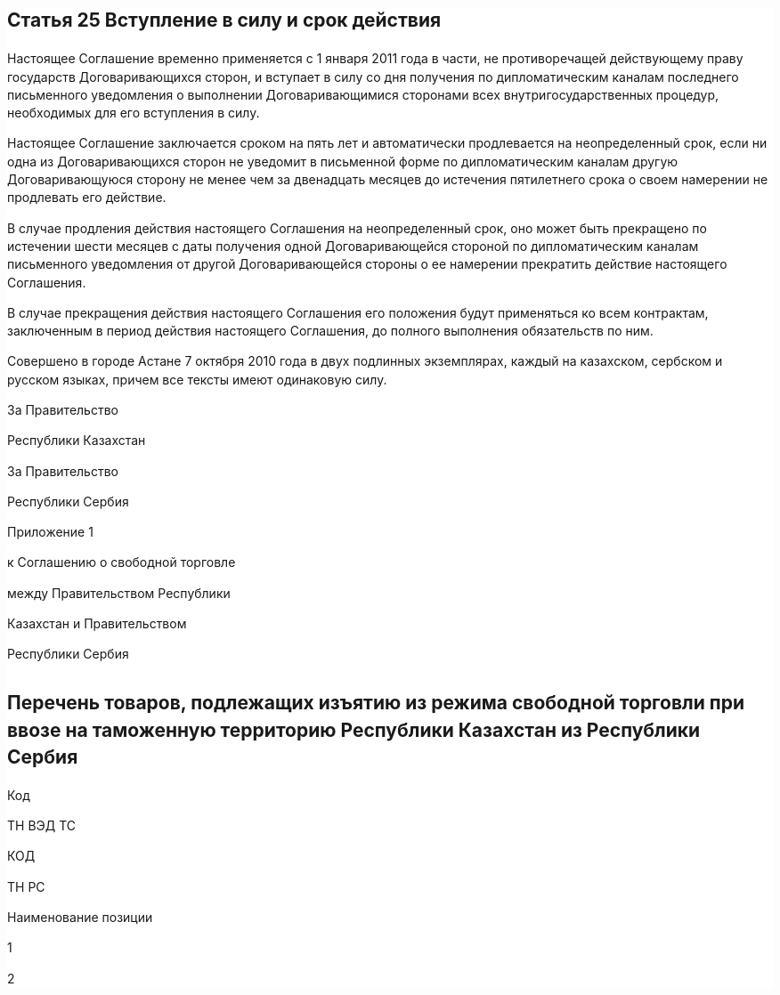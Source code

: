 ## Статья 25 Вступление в силу и срок действия

Настоящее Соглашение временно применяется с 1 января 2011 года в части, не противоречащей действующему праву государств Договаривающихся сторон, и вступает в силу со дня получения по дипломатическим каналам последнего письменного уведомления о выполнении Договаривающимися сторонами всех внутригосударственных процедур, необходимых для его вступления в силу.

Настоящее Соглашение заключается сроком на пять лет и автоматически продлевается на неопределенный срок, если ни одна из Договаривающихся сторон не уведомит в письменной форме по дипломатическим каналам другую Договаривающуюся сторону не менее чем за двенадцать месяцев до истечения пятилетнего срока о своем намерении не продлевать его действие.

В случае продления действия настоящего Соглашения на неопределенный срок, оно может быть прекращено по истечении шести месяцев с даты получения одной Договаривающейся стороной по дипломатическим каналам письменного уведомления от другой Договаривающейся стороны о ее намерении прекратить действие настоящего Соглашения.

В случае прекращения действия настоящего Соглашения его положения будут применяться ко всем контрактам, заключенным в период действия настоящего Соглашения, до полного выполнения обязательств по ним.

Совершено в городе Астане 7 октября 2010 года в двух подлинных экземплярах, каждый на казахском, сербском и русском языках, причем все тексты имеют одинаковую силу.

За Правительство

Республики Казахстан

За Правительство

Республики Сербия

Приложение 1

к Соглашению о свободной торговле

между Правительством Республики

Казахстан и Правительством

Республики Сербия

## Перечень товаров, подлежащих изъятию из режима свободной торговли при ввозе на таможенную территорию Республики Казахстан из Республики Сербия

Код

ТН ВЭД ТС

КОД

ТН РС

На­име­но­ва­ние по­зи­ции

1

2
